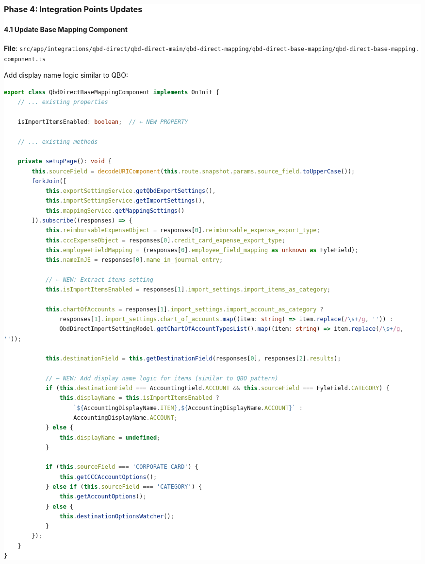 ### Phase 4: Integration Points Updates

#### **4.1 Update Base Mapping Component**

**File**: `src/app/integrations/qbd-direct/qbd-direct-main/qbd-direct-mapping/qbd-direct-base-mapping/qbd-direct-base-mapping.component.ts`

Add display name logic similar to QBO:

```typescript
export class QbdDirectBaseMappingComponent implements OnInit {
    // ... existing properties
    
    isImportItemsEnabled: boolean;  // ← NEW PROPERTY
    
    // ... existing methods

    private setupPage(): void {
        this.sourceField = decodeURIComponent(this.route.snapshot.params.source_field.toUpperCase());
        forkJoin([
            this.exportSettingService.getQbdExportSettings(),
            this.importSettingService.getImportSettings(),
            this.mappingService.getMappingSettings()
        ]).subscribe((responses) => {
            this.reimbursableExpenseObject = responses[0].reimbursable_expense_export_type;
            this.cccExpenseObject = responses[0].credit_card_expense_export_type;
            this.employeeFieldMapping = (responses[0].employee_field_mapping as unknown as FyleField);
            this.nameInJE = responses[0].name_in_journal_entry;
            
            // ← NEW: Extract items setting
            this.isImportItemsEnabled = responses[1].import_settings.import_items_as_category;
            
            this.chartOfAccounts = responses[1].import_settings.import_account_as_category ? 
                responses[1].import_settings.chart_of_accounts.map((item: string) => item.replace(/\s+/g, '')) : 
                QbdDirectImportSettingModel.getChartOfAccountTypesList().map((item: string) => item.replace(/\s+/g, ''));

            this.destinationField = this.getDestinationField(responses[0], responses[2].results);

            // ← NEW: Add display name logic for items (similar to QBO pattern)
            if (this.destinationField === AccountingField.ACCOUNT && this.sourceField === FyleField.CATEGORY) {
                this.displayName = this.isImportItemsEnabled ? 
                    `${AccountingDisplayName.ITEM},${AccountingDisplayName.ACCOUNT}` : 
                    AccountingDisplayName.ACCOUNT;
            } else {
                this.displayName = undefined;
            }

            if (this.sourceField === 'CORPORATE_CARD') {
                this.getCCCAccountOptions();
            } else if (this.sourceField === 'CATEGORY') {
                this.getAccountOptions();
            } else {
                this.destinationOptionsWatcher();
            }
        });
    }
}
```
